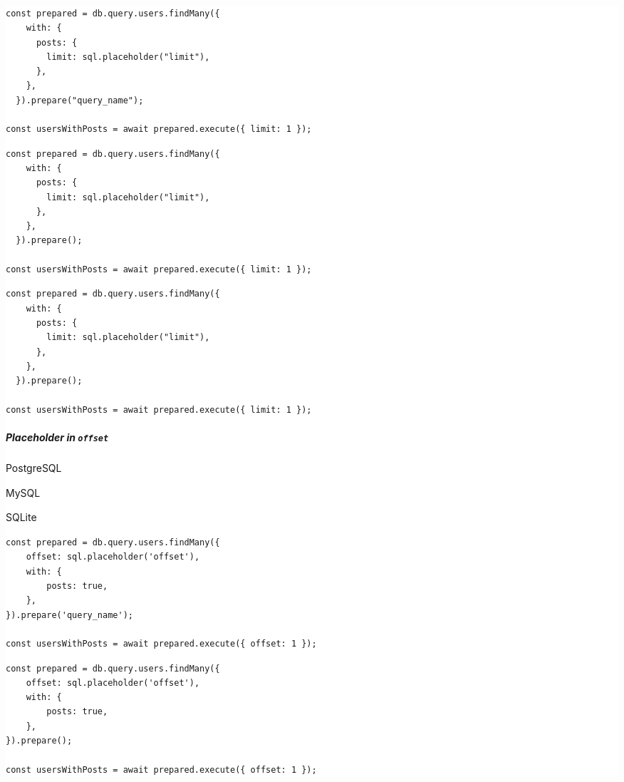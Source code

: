 ```
const prepared = db.query.users.findMany({
    with: {
      posts: {
        limit: sql.placeholder("limit"),
      },
    },
  }).prepare("query_name");

const usersWithPosts = await prepared.execute({ limit: 1 });
```

```
const prepared = db.query.users.findMany({
    with: {
      posts: {
        limit: sql.placeholder("limit"),
      },
    },
  }).prepare();

const usersWithPosts = await prepared.execute({ limit: 1 });
```

```
const prepared = db.query.users.findMany({
    with: {
      posts: {
        limit: sql.placeholder("limit"),
      },
    },
  }).prepare();

const usersWithPosts = await prepared.execute({ limit: 1 });
```

##### **Placeholder in `offset`**

PostgreSQL

MySQL

SQLite

```
const prepared = db.query.users.findMany({
	offset: sql.placeholder('offset'),
	with: {
		posts: true,
	},
}).prepare('query_name');

const usersWithPosts = await prepared.execute({ offset: 1 });
```

```
const prepared = db.query.users.findMany({
	offset: sql.placeholder('offset'),
	with: {
		posts: true,
	},
}).prepare();

const usersWithPosts = await prepared.execute({ offset: 1 });
```
